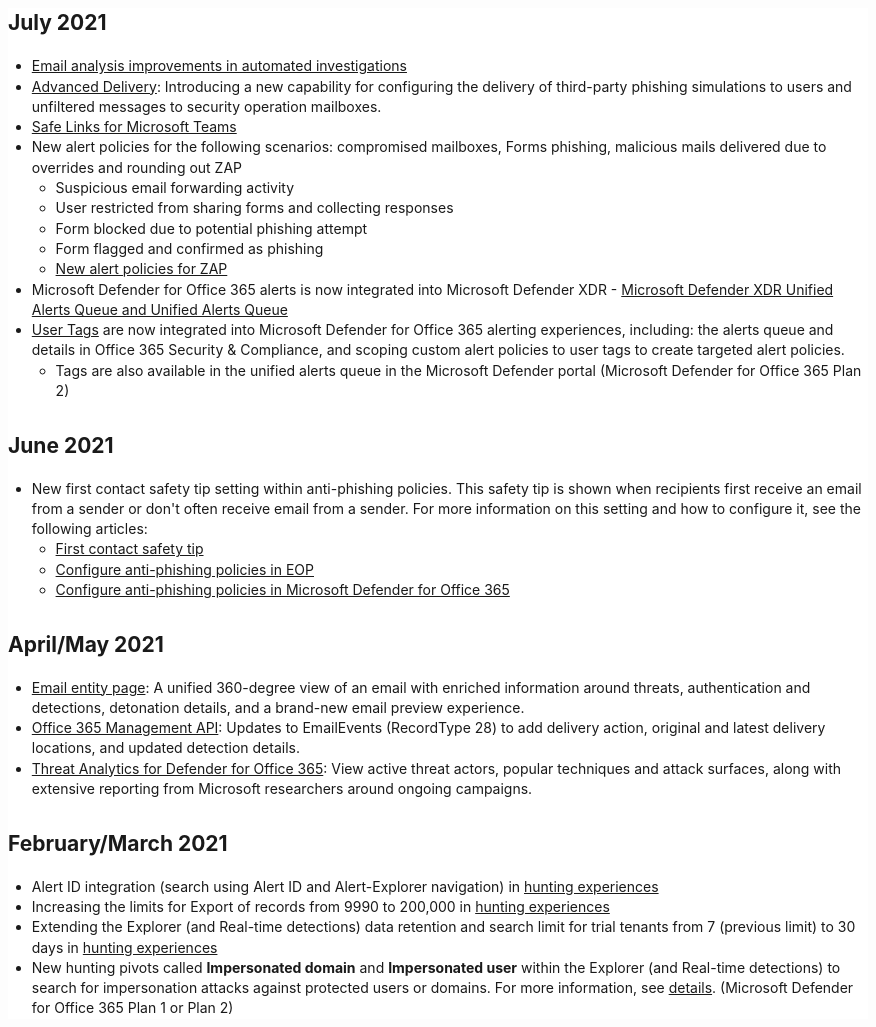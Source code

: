 ## July 2021

- [Email analysis improvements in automated investigations](email-analysis-investigations.md)
- [Advanced Delivery](advanced-delivery-policy-configure.md): Introducing a new capability for configuring the delivery of third-party phishing simulations to users and unfiltered messages to security operation mailboxes.
- [Safe Links for Microsoft Teams](safe-links-about.md#safe-links-settings-for-microsoft-teams)
- New alert policies for the following scenarios: compromised mailboxes, Forms phishing, malicious mails delivered due to overrides and rounding out ZAP
  - Suspicious email forwarding activity
  - User restricted from sharing forms and collecting responses
  - Form blocked due to potential phishing attempt
  - Form flagged and confirmed as phishing
  - [New alert policies for ZAP](/purview/new-defender-alert-policies)
- Microsoft Defender for Office 365 alerts is now integrated into Microsoft Defender XDR - [Microsoft Defender XDR Unified Alerts Queue and Unified Alerts Queue](../defender/investigate-alerts.md)
- [User Tags](user-tags-about.md) are now integrated into Microsoft Defender for Office 365 alerting experiences, including: the alerts queue and details in Office 365 Security & Compliance, and scoping custom alert policies to user tags to create targeted alert policies.
  - Tags are also available in the unified alerts queue in the Microsoft Defender portal (Microsoft Defender for Office 365 Plan 2)

## June 2021

- New first contact safety tip setting within anti-phishing policies. This safety tip is shown when recipients first receive an email from a sender or don't often receive email from a sender. For more information on this setting and how to configure it, see the following articles:
  - [First contact safety tip](anti-phishing-policies-about.md#first-contact-safety-tip)
  - [Configure anti-phishing policies in EOP](anti-phishing-policies-eop-configure.md)
  - [Configure anti-phishing policies in Microsoft Defender for Office 365](anti-phishing-policies-mdo-configure.md)

## April/May 2021

- [Email entity page](mdo-email-entity-page.md): A unified 360-degree view of an email with enriched information around threats, authentication and detections, detonation details, and a brand-new email preview experience.
- [Office 365 Management API](/office/office-365-management-api/office-365-management-activity-api-schema#email-message-events): Updates to EmailEvents (RecordType 28) to add delivery action, original and latest delivery locations, and updated detection details.
- [Threat Analytics for Defender for Office 365](/microsoft-365/security/defender/threat-analytics): View active threat actors, popular techniques and attack surfaces, along with extensive reporting from Microsoft researchers around ongoing campaigns.

## February/March 2021

- Alert ID integration (search using Alert ID and Alert-Explorer navigation) in [hunting experiences](threat-explorer-about.md)
- Increasing the limits for Export of records from 9990 to 200,000 in [hunting experiences](threat-explorer-about.md)
- Extending the Explorer (and Real-time detections) data retention and search limit for trial tenants from 7 (previous limit) to 30 days in [hunting experiences](threat-explorer-about.md)
- New hunting pivots called **Impersonated domain** and **Impersonated user** within the Explorer (and Real-time detections) to search for impersonation attacks against protected users or domains. For more information, see [details](threat-explorer-about.md#view-phishing-emails-sent-to-impersonated-users-and-domains). (Microsoft Defender for Office 365 Plan 1 or Plan 2)
